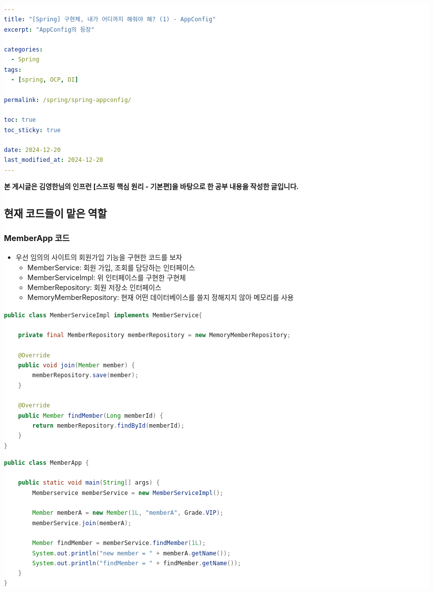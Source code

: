 ```yaml
---
title: "[Spring] 구현체, 내가 어디까지 해줘야 해? (1) - AppConfig"
excerpt: "AppConfig의 등장"

categories:
  - Spring
tags:
  - [spring, OCP, DI]

permalink: /spring/spring-appconfig/

toc: true
toc_sticky: true

date: 2024-12-20
last_modified_at: 2024-12-20
---
```


**본 게시글은 김영한님의 인프런 [스프링 핵심 원리 - 기본편]을 바탕으로 한 공부 내용을 작성한 글입니다.**

## 현재 코드들이 맡은 역할

### MemberApp 코드

- 우선 임의의 사이트의 회원가입 기능을 구현한 코드를 보자
    - MemberService: 회원 가입, 조회를 담당하는 인터페이스
    - MemberServiceImpl: 위 인터페이스를 구현한 구현체
    - MemberRepository: 회원 저장소 인터페이스
    - MemoryMemberRepository: 현재 어떤 데이터베이스를 쓸지 정해지지 않아 메모리를 사용

```java
public class MemberServiceImpl implements MemberService{

    private final MemberRepository memberRepository = new MemoryMemberRepository;

    @Override
    public void join(Member member) {
        memberRepository.save(member);
    }

    @Override
    public Member findMember(Long memberId) {
        return memberRepository.findById(memberId);
    }
}
```

```java
public class MemberApp {

    public static void main(String[] args) {
        Memberservice memberService = new MemberServiceImpl();

        Member memberA = new Member(1L, "memberA", Grade.VIP);
        memberService.join(memberA);

        Member findMember = memberService.findMember(1L);
        System.out.println("new member = " + memberA.getName());
        System.out.println("findMember = " + findMember.getName());
    }
}
```
